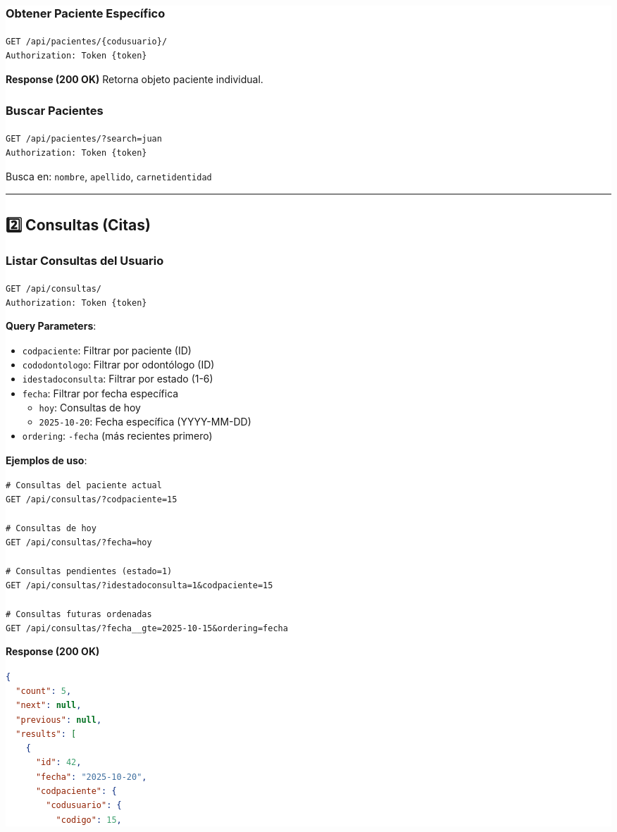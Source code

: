 ### Obtener Paciente Específico

```http
GET /api/pacientes/{codusuario}/
Authorization: Token {token}
```

**Response (200 OK)**
Retorna objeto paciente individual.

### Buscar Pacientes

```http
GET /api/pacientes/?search=juan
Authorization: Token {token}
```

Busca en: `nombre`, `apellido`, `carnetidentidad`

---

## 2️⃣ Consultas (Citas)

### Listar Consultas del Usuario

```http
GET /api/consultas/
Authorization: Token {token}
```

**Query Parameters**:
- `codpaciente`: Filtrar por paciente (ID)
- `cododontologo`: Filtrar por odontólogo (ID)
- `idestadoconsulta`: Filtrar por estado (1-6)
- `fecha`: Filtrar por fecha específica
  - `hoy`: Consultas de hoy
  - `2025-10-20`: Fecha específica (YYYY-MM-DD)
- `ordering`: `-fecha` (más recientes primero)

**Ejemplos de uso**:
```
# Consultas del paciente actual
GET /api/consultas/?codpaciente=15

# Consultas de hoy
GET /api/consultas/?fecha=hoy

# Consultas pendientes (estado=1)
GET /api/consultas/?idestadoconsulta=1&codpaciente=15

# Consultas futuras ordenadas
GET /api/consultas/?fecha__gte=2025-10-15&ordering=fecha
```

**Response (200 OK)**
```json
{
  "count": 5,
  "next": null,
  "previous": null,
  "results": [
    {
      "id": 42,
      "fecha": "2025-10-20",
      "codpaciente": {
        "codusuario": {
          "codigo": 15,
```